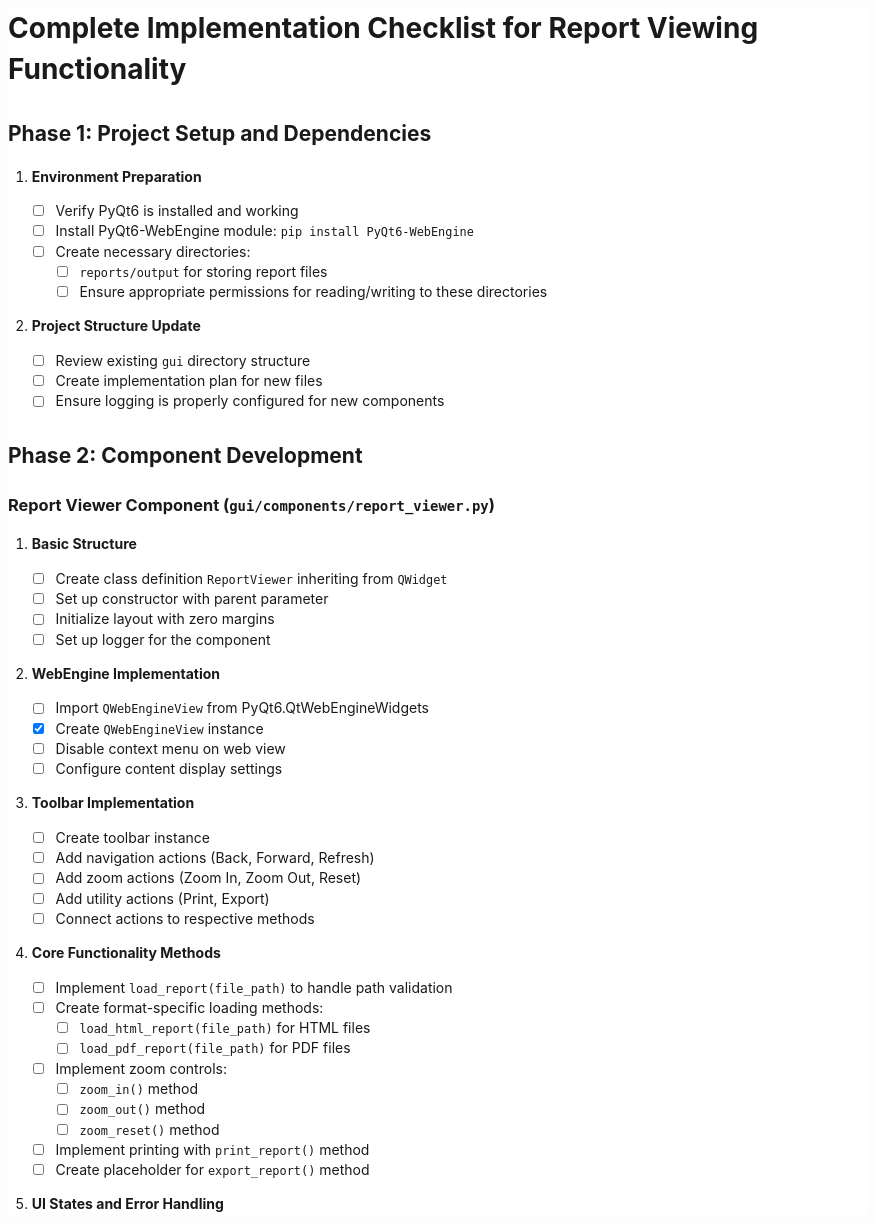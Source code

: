 # Complete Implementation Checklist for Report Viewing Functionality

## Phase 1: Project Setup and Dependencies

1. **Environment Preparation**
    
    - [ ] Verify PyQt6 is installed and working
    - [ ] Install PyQt6-WebEngine module: `pip install PyQt6-WebEngine`
    - [ ] Create necessary directories:
        - [ ] `reports/output` for storing report files
        - [ ] Ensure appropriate permissions for reading/writing to these directories
2. **Project Structure Update**
    
    - [ ] Review existing `gui` directory structure
    - [ ] Create implementation plan for new files
    - [ ] Ensure logging is properly configured for new components

## Phase 2: Component Development

### Report Viewer Component (`gui/components/report_viewer.py`)

1. **Basic Structure**
    
    - [ ] Create class definition `ReportViewer` inheriting from `QWidget`
    - [ ] Set up constructor with parent parameter
    - [ ] Initialize layout with zero margins
    - [ ] Set up logger for the component
2. **WebEngine Implementation**
    
    - [ ] Import `QWebEngineView` from PyQt6.QtWebEngineWidgets
    - [x] Create `QWebEngineView` instance
    - [ ] Disable context menu on web view
    - [ ] Configure content display settings
3. **Toolbar Implementation**
    
    - [ ] Create toolbar instance
    - [ ] Add navigation actions (Back, Forward, Refresh)
    - [ ] Add zoom actions (Zoom In, Zoom Out, Reset)
    - [ ] Add utility actions (Print, Export)
    - [ ] Connect actions to respective methods
4. **Core Functionality Methods**
    
    - [ ] Implement `load_report(file_path)` to handle path validation
    - [ ] Create format-specific loading methods:
        - [ ] `load_html_report(file_path)` for HTML files
        - [ ] `load_pdf_report(file_path)` for PDF files
    - [ ] Implement zoom controls:
        - [ ] `zoom_in()` method
        - [ ] `zoom_out()` method
        - [ ] `zoom_reset()` method
    - [ ] Implement printing with `print_report()` method
    - [ ] Create placeholder for `export_report()` method
5. **UI States and Error Handling**
    